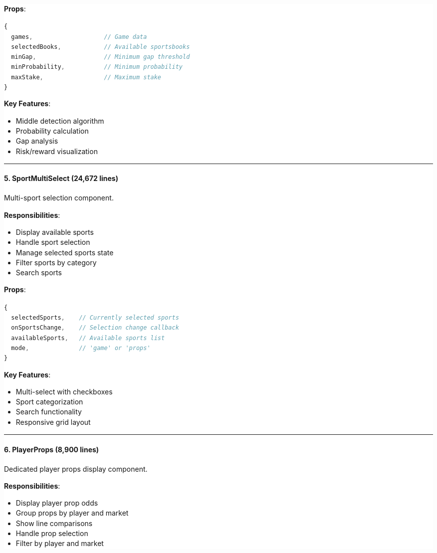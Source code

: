 **Props**:
```javascript
{
  games,                    // Game data
  selectedBooks,            // Available sportsbooks
  minGap,                   // Minimum gap threshold
  minProbability,           // Minimum probability
  maxStake,                 // Maximum stake
}
```

**Key Features**:
- Middle detection algorithm
- Probability calculation
- Gap analysis
- Risk/reward visualization

---

#### 5. **SportMultiSelect** (24,672 lines)
Multi-sport selection component.

**Responsibilities**:
- Display available sports
- Handle sport selection
- Manage selected sports state
- Filter sports by category
- Search sports

**Props**:
```javascript
{
  selectedSports,    // Currently selected sports
  onSportsChange,    // Selection change callback
  availableSports,   // Available sports list
  mode,              // 'game' or 'props'
}
```

**Key Features**:
- Multi-select with checkboxes
- Sport categorization
- Search functionality
- Responsive grid layout

---

#### 6. **PlayerProps** (8,900 lines)
Dedicated player props display component.

**Responsibilities**:
- Display player prop odds
- Group props by player and market
- Show line comparisons
- Handle prop selection
- Filter by player and market
